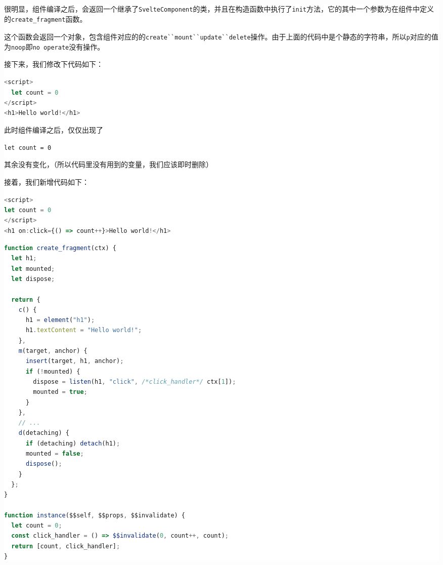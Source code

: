 很明显，组件编译之后，会返回一个继承了`SvelteComponent`的类，并且在构造函数中执行了`init`方法，它的其中一个参数为在组件中定义的`create_fragment`函数。

这个函数会返回一个对象，包含组件对应的的`create``mount``update``delete`操作。由于上面的代码中是个静态的字符串，所以`p`对应的值为`noop`即`no operate`没有操作。

接下来，我们修改下代码如下：

```js
<script>
  let count = 0
</script>
<h1>Hello world!</h1>
```

此时组件编译之后，仅仅出现了

    let count = 0

其余没有变化，（所以代码里没有用到的变量，我们应该即时删除）

接着，我们新增代码如下：

```js
<script>
let count = 0
</script>
<h1 on:click={() => count++}>Hello world!</h1>
```

```js
function create_fragment(ctx) {
  let h1;
  let mounted;
  let dispose;
  
  return {
    c() {
      h1 = element("h1");
      h1.textContent = "Hello world!";
    },
    m(target, anchor) {
      insert(target, h1, anchor);
      if (!mounted) {
        dispose = listen(h1, "click", /*click_handler*/ ctx[1]);
        mounted = true;
      }
    },
    // ...
    d(detaching) {
      if (detaching) detach(h1);
      mounted = false;
      dispose();
    }
  };
}

function instance($$self, $$props, $$invalidate) {
  let count = 0;
  const click_handler = () => $$invalidate(0, count++, count);
  return [count, click_handler];
}
```
